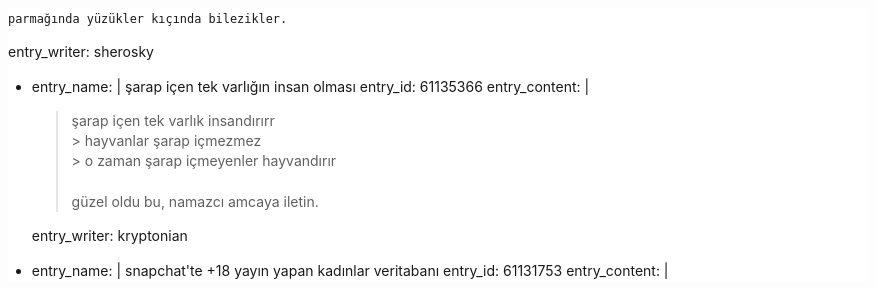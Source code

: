     parmağında yüzükler kıçında bilezikler.
    
  entry_writer: sherosky
- entry_name: |
    şarap içen tek varlığın insan olması
  entry_id: 61135366
  entry_content: |
    
    > şarap içen tek varlık insandırırr<br/>> hayvanlar şarap içmezmez<br/>> o zaman şarap içmeyenler hayvandırır<br/><br/>güzel oldu bu, namazcı amcaya iletin.
   
  entry_writer: kryptonian
- entry_name: |
    snapchat'te +18 yayın yapan kadınlar veritabanı
  entry_id: 61131753
  entry_content: |
    